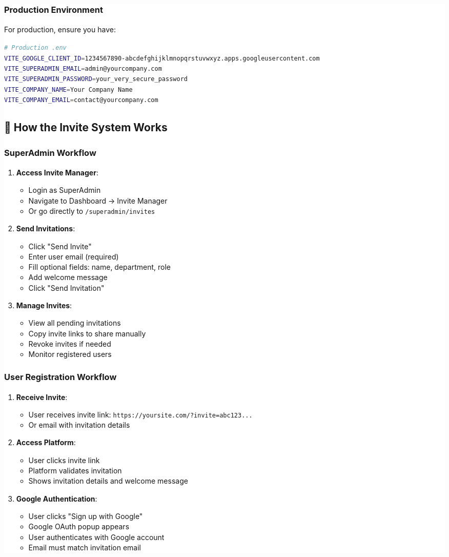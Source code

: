 ### Production Environment

For production, ensure you have:

```bash
# Production .env
VITE_GOOGLE_CLIENT_ID=1234567890-abcdefghijklmnopqrstuvwxyz.apps.googleusercontent.com
VITE_SUPERADMIN_EMAIL=admin@yourcompany.com
VITE_SUPERADMIN_PASSWORD=your_very_secure_password
VITE_COMPANY_NAME=Your Company Name
VITE_COMPANY_EMAIL=contact@yourcompany.com
```

## 🎯 How the Invite System Works

### SuperAdmin Workflow

1. **Access Invite Manager**:

   - Login as SuperAdmin
   - Navigate to Dashboard → Invite Manager
   - Or go directly to `/superadmin/invites`

2. **Send Invitations**:

   - Click "Send Invite"
   - Enter user email (required)
   - Fill optional fields: name, department, role
   - Add welcome message
   - Click "Send Invitation"

3. **Manage Invites**:
   - View all pending invitations
   - Copy invite links to share manually
   - Revoke invites if needed
   - Monitor registered users

### User Registration Workflow

1. **Receive Invite**:

   - User receives invite link: `https://yoursite.com/?invite=abc123...`
   - Or email with invitation details

2. **Access Platform**:

   - User clicks invite link
   - Platform validates invitation
   - Shows invitation details and welcome message

3. **Google Authentication**:

   - User clicks "Sign up with Google"
   - Google OAuth popup appears
   - User authenticates with Google account
   - Email must match invitation email

